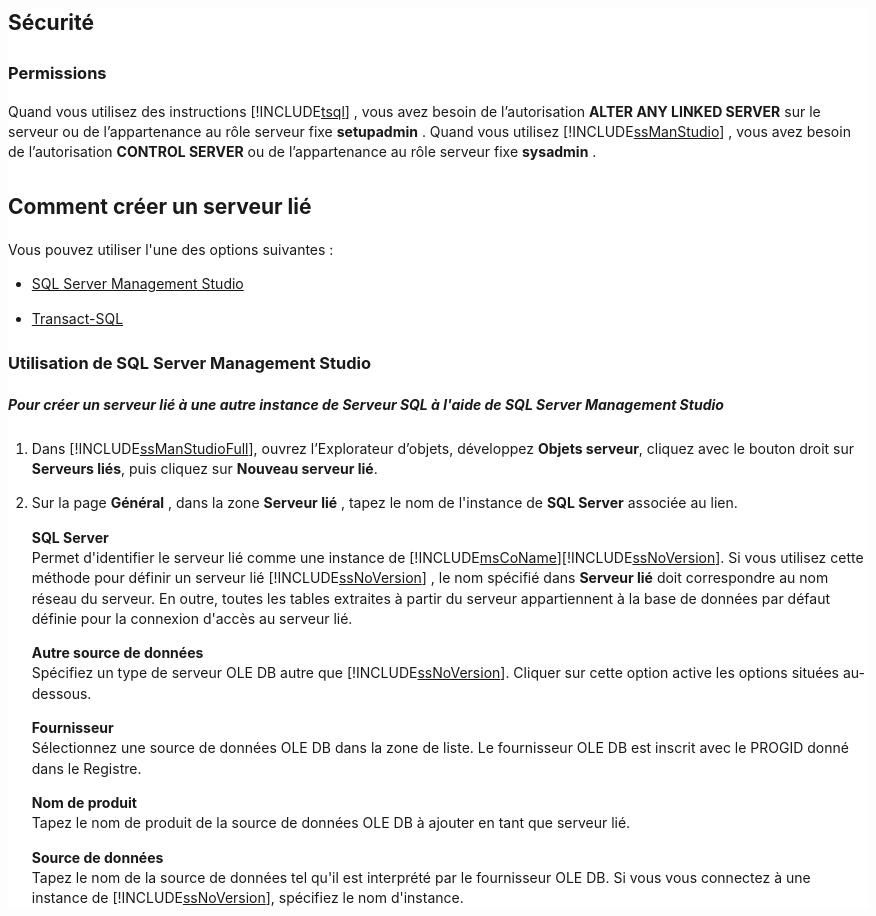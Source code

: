 ##  <a name="Security"></a> Sécurité  
  
### <a name="permissions"></a>Permissions  
 Quand vous utilisez des instructions [!INCLUDE[tsql](../../includes/tsql-md.md)] , vous avez besoin de l’autorisation **ALTER ANY LINKED SERVER** sur le serveur ou de l’appartenance au rôle serveur fixe **setupadmin** . Quand vous utilisez [!INCLUDE[ssManStudio](../../includes/ssmanstudio-md.md)] , vous avez besoin de l’autorisation **CONTROL SERVER** ou de l’appartenance au rôle serveur fixe **sysadmin** .  
  
##  <a name="Procedures"></a> Comment créer un serveur lié  
 Vous pouvez utiliser l'une des options suivantes :  
  
-   [SQL Server Management Studio](#SSMSProcedure)  
  
-   [Transact-SQL](#TsqlProcedure)  
  
###  <a name="SSMSProcedure"></a> Utilisation de SQL Server Management Studio  
  
##### <a name="to-create-a-linked-server-to-another-instance-of-sql-server-using-sql-server-management-studio"></a>Pour créer un serveur lié à une autre instance de Serveur SQL à l'aide de SQL Server Management Studio  
  
1.  Dans [!INCLUDE[ssManStudioFull](../../includes/ssmanstudiofull-md.md)], ouvrez l’Explorateur d’objets, développez **Objets serveur**, cliquez avec le bouton droit sur **Serveurs liés**, puis cliquez sur **Nouveau serveur lié**.  
  
2.  Sur la page **Général** , dans la zone **Serveur lié** , tapez le nom de l'instance de **SQL Server** associée au lien.  
  
     **SQL Server**  
     Permet d'identifier le serveur lié comme une instance de [!INCLUDE[msCoName](../../includes/msconame-md.md)][!INCLUDE[ssNoVersion](../../includes/ssnoversion-md.md)]. Si vous utilisez cette méthode pour définir un serveur lié [!INCLUDE[ssNoVersion](../../includes/ssnoversion-md.md)] , le nom spécifié dans **Serveur lié** doit correspondre au nom réseau du serveur. En outre, toutes les tables extraites à partir du serveur appartiennent à la base de données par défaut définie pour la connexion d'accès au serveur lié.  
  
     **Autre source de données**  
     Spécifiez un type de serveur OLE DB autre que [!INCLUDE[ssNoVersion](../../includes/ssnoversion-md.md)]. Cliquer sur cette option active les options situées au-dessous.  
  
     **Fournisseur**  
     Sélectionnez une source de données OLE DB dans la zone de liste. Le fournisseur OLE DB est inscrit avec le PROGID donné dans le Registre.  
  
     **Nom de produit**  
     Tapez le nom de produit de la source de données OLE DB à ajouter en tant que serveur lié.  
  
     **Source de données**  
     Tapez le nom de la source de données tel qu'il est interprété par le fournisseur OLE DB. Si vous vous connectez à une instance de [!INCLUDE[ssNoVersion](../../includes/ssnoversion-md.md)], spécifiez le nom d'instance.  
  